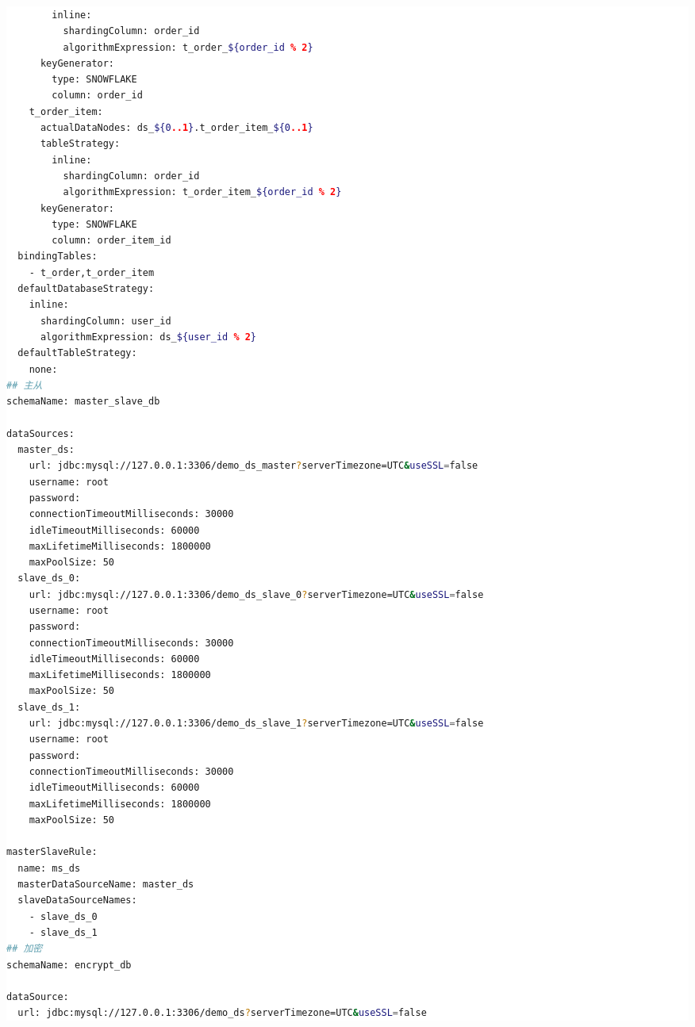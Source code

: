 ```bash
        inline:
          shardingColumn: order_id
          algorithmExpression: t_order_${order_id % 2}
      keyGenerator:
        type: SNOWFLAKE
        column: order_id
    t_order_item:
      actualDataNodes: ds_${0..1}.t_order_item_${0..1}
      tableStrategy:
        inline:
          shardingColumn: order_id
          algorithmExpression: t_order_item_${order_id % 2}
      keyGenerator:
        type: SNOWFLAKE
        column: order_item_id
  bindingTables:
    - t_order,t_order_item
  defaultDatabaseStrategy:
    inline:
      shardingColumn: user_id
      algorithmExpression: ds_${user_id % 2}
  defaultTableStrategy:
    none:
## 主从
schemaName: master_slave_db

dataSources:
  master_ds:
    url: jdbc:mysql://127.0.0.1:3306/demo_ds_master?serverTimezone=UTC&useSSL=false
    username: root
    password:
    connectionTimeoutMilliseconds: 30000
    idleTimeoutMilliseconds: 60000
    maxLifetimeMilliseconds: 1800000
    maxPoolSize: 50
  slave_ds_0:
    url: jdbc:mysql://127.0.0.1:3306/demo_ds_slave_0?serverTimezone=UTC&useSSL=false
    username: root
    password:
    connectionTimeoutMilliseconds: 30000
    idleTimeoutMilliseconds: 60000
    maxLifetimeMilliseconds: 1800000
    maxPoolSize: 50
  slave_ds_1:
    url: jdbc:mysql://127.0.0.1:3306/demo_ds_slave_1?serverTimezone=UTC&useSSL=false
    username: root
    password:
    connectionTimeoutMilliseconds: 30000
    idleTimeoutMilliseconds: 60000
    maxLifetimeMilliseconds: 1800000
    maxPoolSize: 50

masterSlaveRule:
  name: ms_ds
  masterDataSourceName: master_ds
  slaveDataSourceNames:
    - slave_ds_0
    - slave_ds_1
## 加密
schemaName: encrypt_db

dataSource:
  url: jdbc:mysql://127.0.0.1:3306/demo_ds?serverTimezone=UTC&useSSL=false
```